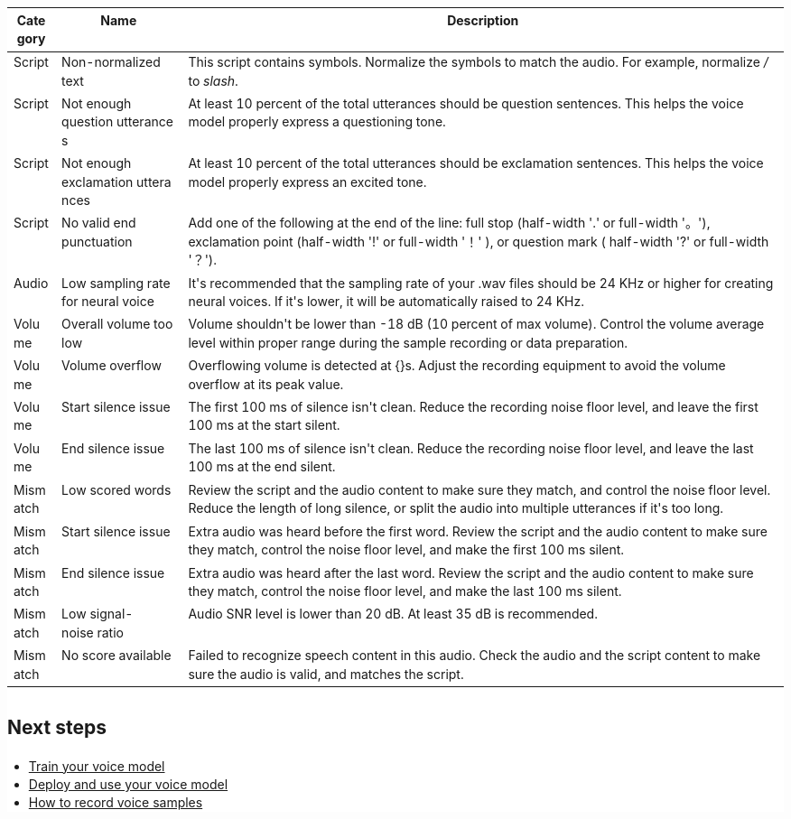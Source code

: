 | Category | Name | Description |
| --------- | ----------- | --------------------------- |
| Script | Non-normalized text |This script contains symbols. Normalize the symbols to match the audio. For example, normalize */* to *slash*.|
| Script | Not enough question utterances| At least 10 percent of the total utterances should be question sentences. This helps the voice model properly express a questioning tone.|
| Script | Not enough exclamation utterances| At least 10 percent of the total utterances should be exclamation sentences. This helps the voice model properly express an excited tone.|
| Script | No valid end punctuation| Add one of the following at the end of the line: full stop (half-width '.' or full-width '。'), exclamation point (half-width '!' or full-width '！' ), or question mark ( half-width '?' or full-width '？').|
| Audio| Low sampling rate for neural voice | It's recommended that the sampling rate of your .wav files should be 24 KHz or higher for creating neural voices. If it's lower, it will be automatically raised to 24 KHz.|
| Volume |Overall volume too low|Volume shouldn't be lower than -18 dB (10 percent of max volume). Control the volume average level within proper range during the sample recording or data preparation.|
| Volume | Volume overflow| Overflowing volume is detected at {}s. Adjust the recording equipment to avoid the volume overflow at its peak value.|
| Volume | Start silence issue | The first 100 ms of silence isn't clean. Reduce the recording noise floor level, and leave the first 100 ms at the start silent.|
| Volume| End silence issue| The last 100 ms of silence isn't clean. Reduce the recording noise floor level, and leave the last 100 ms at the end silent.|
| Mismatch | Low scored words|Review the script and the audio content to make sure they match, and control the noise floor level. Reduce the length of long silence, or split the audio into multiple utterances if it's too long.|
| Mismatch | Start silence issue |Extra audio was heard before the first word. Review the script and the audio content to make sure they match, control the noise floor level, and make the first 100 ms silent.|
| Mismatch | End silence issue| Extra audio was heard after the last word. Review the script and the audio content to make sure they match, control the noise floor level, and make the last 100 ms silent.|
| Mismatch | Low signal-noise ratio | Audio SNR level is lower than 20 dB. At least 35 dB is recommended.|
| Mismatch | No score available |Failed to recognize speech content in this audio. Check the audio and the script content to make sure the audio is valid, and matches the script.|

## Next steps

- [Train your voice model](how-to-custom-voice-create-voice.md)
- [Deploy and use your voice model](how-to-deploy-and-use-endpoint.md)
- [How to record voice samples](record-custom-voice-samples.md)
